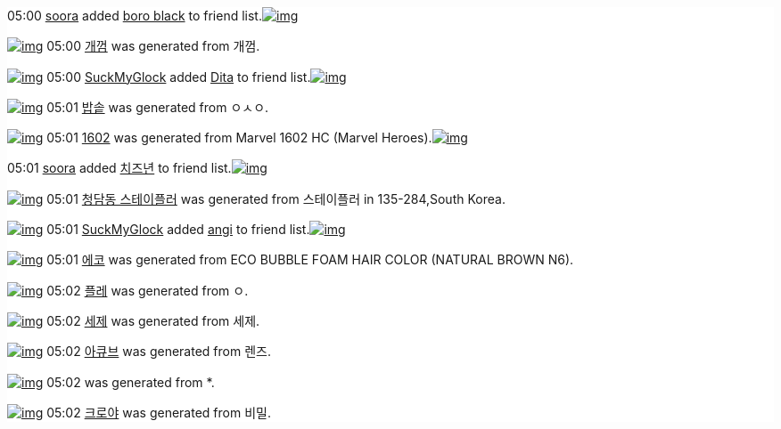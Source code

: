 05:00 [soora](http://www.barcodekanojo.com/user/467810/soora) added [boro black](http://www.barcodekanojo.com/kanojo/2613633/boro%20black) to friend list.[![img](http://www.deviantsart.com/2eskut4.png)](http://www.barcodekanojo.com/kanojo/2613633/boro%20black)

[![img](http://www.deviantsart.com/3magi4d.png)](http://www.barcodekanojo.com/kanojo/2990809/%EA%B0%9C%EA%BB%8C) 05:00 [개껌](http://www.barcodekanojo.com/kanojo/2990809/%EA%B0%9C%EA%BB%8C) was generated from 개껌.

[![img](http://www.deviantsart.com/3ebhjdb.jpeg)](http://www.barcodekanojo.com/user/316507/SuckMyGlock) 05:00 [SuckMyGlock](http://www.barcodekanojo.com/user/316507/SuckMyGlock) added [Dita](http://www.barcodekanojo.com/kanojo/2458768/Dita) to friend list.[![img](http://www.deviantsart.com/31pn40e.png)](http://www.barcodekanojo.com/kanojo/2458768/Dita)

[![img](http://www.deviantsart.com/6ltbm6.png)](http://www.barcodekanojo.com/kanojo/2990810/%EB%B0%A5%EC%86%A5) 05:01 [밥솥](http://www.barcodekanojo.com/kanojo/2990810/%EB%B0%A5%EC%86%A5) was generated from ㅇㅅㅇ.

[![img](http://www.deviantsart.com/3vpjr0r.png)](http://www.barcodekanojo.com/kanojo/2990811/1602) 05:01 [1602](http://www.barcodekanojo.com/kanojo/2990811/1602) was generated from Marvel 1602 HC (Marvel Heroes).[![img](http://www.deviantsart.com/19imj6n.jpeg)](http://www.barcodekanojo.com/product_images/barcode/5670623/1402344020/Marvel%201602%20HC%20%28Marvel%20Heroes%29.jpg)

05:01 [soora](http://www.barcodekanojo.com/user/467810/soora) added [치즈년](http://www.barcodekanojo.com/kanojo/2733331/%EC%B9%98%EC%A6%88%EB%85%84) to friend list.[![img](http://www.deviantsart.com/3hqe8og.png)](http://www.barcodekanojo.com/kanojo/2733331/%EC%B9%98%EC%A6%88%EB%85%84)

[![img](http://www.deviantsart.com/3isti7m.png)](http://www.barcodekanojo.com/kanojo/2990812/%EC%B2%AD%EB%8B%B4%EB%8F%99%20%EC%8A%A4%ED%85%8C%EC%9D%B4%ED%94%8C%EB%9F%AC) 05:01 [청담동 스테이플러](http://www.barcodekanojo.com/kanojo/2990812/%EC%B2%AD%EB%8B%B4%EB%8F%99%20%EC%8A%A4%ED%85%8C%EC%9D%B4%ED%94%8C%EB%9F%AC) was generated from 스테이플러 in 135-284,South Korea.

[![img](http://www.deviantsart.com/3ebhjdb.jpeg)](http://www.barcodekanojo.com/user/316507/SuckMyGlock) 05:01 [SuckMyGlock](http://www.barcodekanojo.com/user/316507/SuckMyGlock) added [angi](http://www.barcodekanojo.com/kanojo/2827717/angi) to friend list.[![img](http://www.deviantsart.com/b7dvi7.png)](http://www.barcodekanojo.com/kanojo/2827717/angi)

[![img](http://www.deviantsart.com/oknj6q.png)](http://www.barcodekanojo.com/kanojo/2990813/%EC%97%90%EC%BD%94) 05:01 [에코](http://www.barcodekanojo.com/kanojo/2990813/%EC%97%90%EC%BD%94) was generated from ECO BUBBLE FOAM HAIR COLOR (NATURAL BROWN N6).

[![img](http://www.deviantsart.com/1hdq799.png)](http://www.barcodekanojo.com/kanojo/2990814/%ED%94%8C%EB%A0%88) 05:02 [플레](http://www.barcodekanojo.com/kanojo/2990814/%ED%94%8C%EB%A0%88) was generated from ㅇ.

[![img](http://www.deviantsart.com/1tlk1lo.png)](http://www.barcodekanojo.com/kanojo/2990815/%EC%84%B8%EC%A0%9C) 05:02 [세제](http://www.barcodekanojo.com/kanojo/2990815/%EC%84%B8%EC%A0%9C) was generated from 세제.

[![img](http://www.deviantsart.com/3sqqqmm.png)](http://www.barcodekanojo.com/kanojo/2990816/%EC%95%84%ED%81%90%EB%B8%8C) 05:02 [아큐브](http://www.barcodekanojo.com/kanojo/2990816/%EC%95%84%ED%81%90%EB%B8%8C) was generated from 렌즈.

[![img](http://www.deviantsart.com/3jpbqf8.png)](http://www.barcodekanojo.com/kanojo/2990817/%20) 05:02 [ ](http://www.barcodekanojo.com/kanojo/2990817/%20) was generated from *.

[![img](http://www.deviantsart.com/ghmscc.png)](http://www.barcodekanojo.com/kanojo/2990818/%ED%81%AC%EB%A1%9C%EC%95%BC) 05:02 [크로야](http://www.barcodekanojo.com/kanojo/2990818/%ED%81%AC%EB%A1%9C%EC%95%BC) was generated from 비밀.
